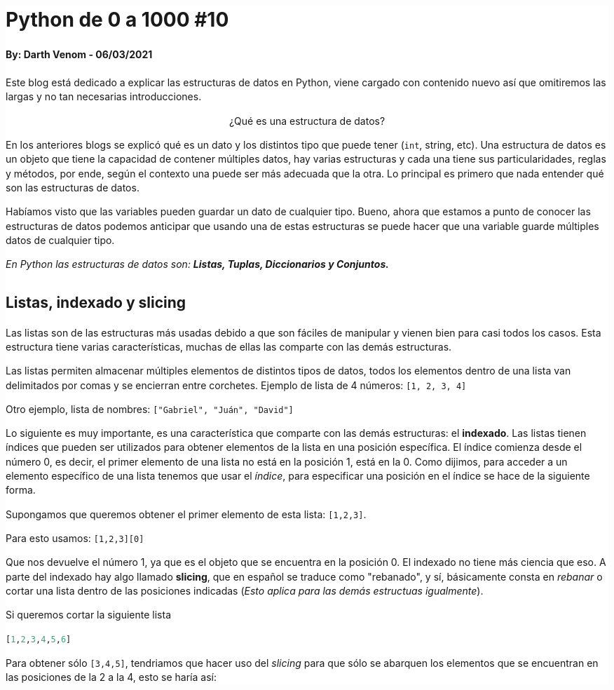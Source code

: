 # Python de 0 a 1000 #10
<b>By: Darth Venom - 06/03/2021</b>
<br>
<br>
Este blog está dedicado a explicar las estructuras de datos en Python, viene cargado con contenido nuevo así que omitiremos las largas y no tan necesarias introducciones.

<center>¿Qué es una estructura de datos?</center>

En los anteriores blogs se explicó qué es un dato y los distintos tipo que puede tener (`int`, string, etc). Una estructura de datos es un objeto que tiene la capacidad de contener múltiples datos, hay varias estructuras y cada una tiene sus particularidades, reglas y métodos, por ende, según el contexto una puede ser más adecuada que la otra. Lo principal es primero que nada entender qué son las estructuras de datos.

Habíamos visto que las variables pueden guardar un dato de cualquier tipo. Bueno, ahora que estamos a punto de conocer las estructuras de datos podemos anticipar que usando una de estas estructuras se puede hacer que una variable guarde múltiples datos de cualquier tipo.

*En Python las estructuras de datos son: **Listas, Tuplas, Diccionarios y Conjuntos.***

## Listas, indexado y slicing

Las listas son de las estructuras más usadas debido a que son fáciles de manipular y vienen bien para casi todos los casos. Esta estructura tiene varias características, muchas de ellas las comparte con las demás estructuras.

Las listas permiten almacenar múltiples elementos de distintos tipos de datos, todos los elementos dentro de una lista van delimitados por comas y se encierran entre corchetes. Ejemplo de lista de 4 números: `[1, 2, 3, 4]`

Otro ejemplo, lista de nombres: `["Gabriel", "Juán", "David"]`

Lo siguiente es muy importante, es una característica que comparte con las demás estructuras: el **indexado**. Las listas tienen índices que pueden ser utilizados para obtener elementos de la lista en una posición específica. El índice comienza desde el número 0, es decir, el primer elemento de una lista no está en la posición 1, está en la 0. Como dijimos, para acceder a un elemento específico de una lista tenemos que usar el *índice*, para especificar una posición en el índice se hace de la siguiente forma.

Supongamos que queremos obtener el primer elemento de esta lista: `[1,2,3]`.

Para esto usamos: `[1,2,3][0]`

Que nos devuelve el número 1, ya que es el objeto que se encuentra en la posición 0. El indexado no tiene más ciencia que eso. A parte del indexado hay algo llamado **slicing**, que en español se traduce como "rebanado", y sí, básicamente consta en *rebanar* o cortar una lista dentro de las posiciones indicadas (*Esto aplica para las demás estructuas igualmente*).

Si queremos cortar la siguiente lista

```python
[1,2,3,4,5,6]
```

Para obtener sólo `[3,4,5]`, tendriamos que hacer uso del *slicing* para que sólo se abarquen los elementos que se encuentran en las posiciones de la 2 a la 4, esto se haría así:
